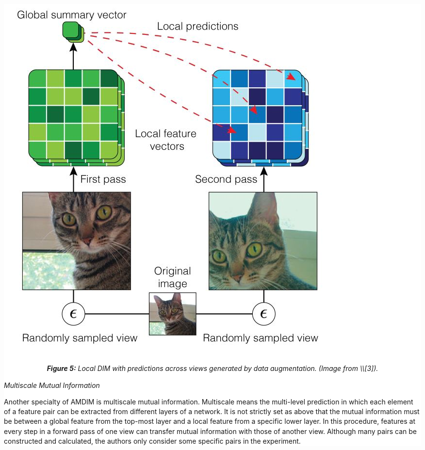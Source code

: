 ![](../../static/images/uploads/amdim_fig1.jpg)

</div>

<p align=center>
    <em><b>Figure 5:</b> Local DIM with predictions across views generated by data augmentation. (Image from \\[3]).</em>
</p>

*Multiscale Mutual Information*

Another specialty of AMDIM is multiscale mutual information. Multiscale means the multi-level prediction in which each element of a feature pair can be extracted from different layers of a network. It is not strictly set as above that the mutual information must be between a global feature from the top-most layer and a local feature from a specific lower layer. In this procedure, features at every step in a forward pass of one view can transfer mutual information with those of another view. Although many pairs can be constructed and calculated, the authors only consider some specific pairs in the experiment.
